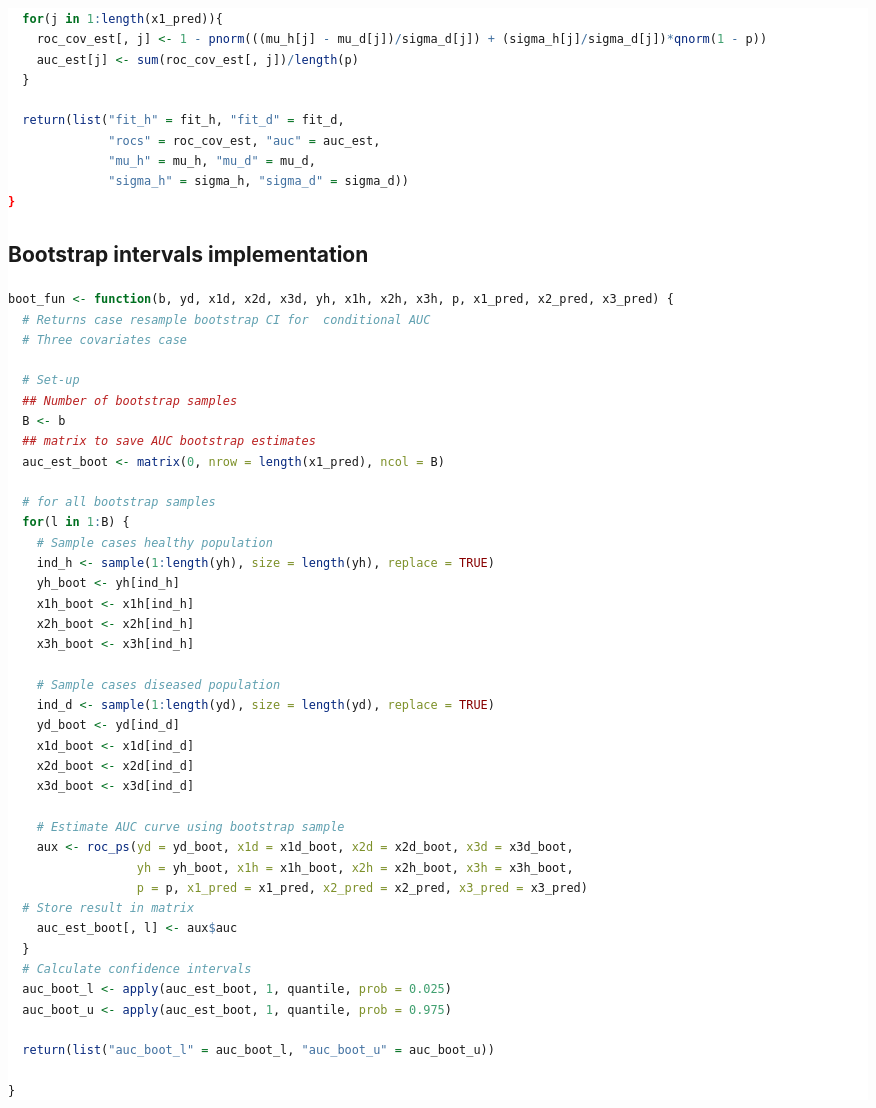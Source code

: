 ``` r
  for(j in 1:length(x1_pred)){
    roc_cov_est[, j] <- 1 - pnorm(((mu_h[j] - mu_d[j])/sigma_d[j]) + (sigma_h[j]/sigma_d[j])*qnorm(1 - p))
    auc_est[j] <- sum(roc_cov_est[, j])/length(p)
  }
  
  return(list("fit_h" = fit_h, "fit_d" = fit_d,
              "rocs" = roc_cov_est, "auc" = auc_est, 
              "mu_h" = mu_h, "mu_d" = mu_d, 
              "sigma_h" = sigma_h, "sigma_d" = sigma_d))
}
```

## Bootstrap intervals implementation

``` r
boot_fun <- function(b, yd, x1d, x2d, x3d, yh, x1h, x2h, x3h, p, x1_pred, x2_pred, x3_pred) {
  # Returns case resample bootstrap CI for  conditional AUC
  # Three covariates case
  
  # Set-up
  ## Number of bootstrap samples
  B <- b
  ## matrix to save AUC bootstrap estimates
  auc_est_boot <- matrix(0, nrow = length(x1_pred), ncol = B)
  
  # for all bootstrap samples
  for(l in 1:B) {
    # Sample cases healthy population
    ind_h <- sample(1:length(yh), size = length(yh), replace = TRUE)
    yh_boot <- yh[ind_h]  
    x1h_boot <- x1h[ind_h]
    x2h_boot <- x2h[ind_h]
    x3h_boot <- x3h[ind_h]
    
    # Sample cases diseased population
    ind_d <- sample(1:length(yd), size = length(yd), replace = TRUE)
    yd_boot <- yd[ind_d]  
    x1d_boot <- x1d[ind_d]
    x2d_boot <- x2d[ind_d]
    x3d_boot <- x3d[ind_d]
    
    # Estimate AUC curve using bootstrap sample
    aux <- roc_ps(yd = yd_boot, x1d = x1d_boot, x2d = x2d_boot, x3d = x3d_boot,
                  yh = yh_boot, x1h = x1h_boot, x2h = x2h_boot, x3h = x3h_boot,
                  p = p, x1_pred = x1_pred, x2_pred = x2_pred, x3_pred = x3_pred)
  # Store result in matrix
    auc_est_boot[, l] <- aux$auc
  }
  # Calculate confidence intervals
  auc_boot_l <- apply(auc_est_boot, 1, quantile, prob = 0.025)
  auc_boot_u <- apply(auc_est_boot, 1, quantile, prob = 0.975)
  
  return(list("auc_boot_l" = auc_boot_l, "auc_boot_u" = auc_boot_u))
  
}
```
